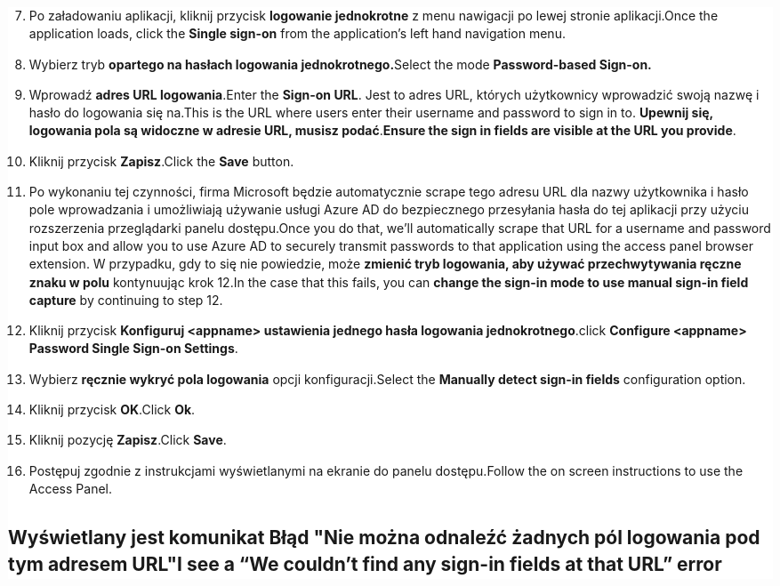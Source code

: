 7.  <span data-ttu-id="a7795-143">Po załadowaniu aplikacji, kliknij przycisk **logowanie jednokrotne** z menu nawigacji po lewej stronie aplikacji.</span><span class="sxs-lookup"><span data-stu-id="a7795-143">Once the application loads, click the **Single sign-on** from the application’s left hand navigation menu.</span></span>

8.  <span data-ttu-id="a7795-144">Wybierz tryb **opartego na hasłach logowania jednokrotnego.**</span><span class="sxs-lookup"><span data-stu-id="a7795-144">Select the mode **Password-based Sign-on.**</span></span>

9.  <span data-ttu-id="a7795-145">Wprowadź **adres URL logowania**.</span><span class="sxs-lookup"><span data-stu-id="a7795-145">Enter the **Sign-on URL**.</span></span> <span data-ttu-id="a7795-146">Jest to adres URL, których użytkownicy wprowadzić swoją nazwę i hasło do logowania się na.</span><span class="sxs-lookup"><span data-stu-id="a7795-146">This is the URL where users enter their username and password to sign in to.</span></span> <span data-ttu-id="a7795-147">**Upewnij się, logowania pola są widoczne w adresie URL, musisz podać**.</span><span class="sxs-lookup"><span data-stu-id="a7795-147">**Ensure the sign in fields are visible at the URL you provide**.</span></span>

10. <span data-ttu-id="a7795-148">Kliknij przycisk **Zapisz**.</span><span class="sxs-lookup"><span data-stu-id="a7795-148">Click the **Save** button.</span></span>

11. <span data-ttu-id="a7795-149">Po wykonaniu tej czynności, firma Microsoft będzie automatycznie scrape tego adresu URL dla nazwy użytkownika i hasło pole wprowadzania i umożliwiają używanie usługi Azure AD do bezpiecznego przesyłania hasła do tej aplikacji przy użyciu rozszerzenia przeglądarki panelu dostępu.</span><span class="sxs-lookup"><span data-stu-id="a7795-149">Once you do that, we’ll automatically scrape that URL for a username and password input box and allow you to use Azure AD to securely transmit passwords to that application using the access panel browser extension.</span></span> <span data-ttu-id="a7795-150">W przypadku, gdy to się nie powiedzie, może **zmienić tryb logowania, aby używać przechwytywania ręczne znaku w polu** kontynuując krok 12.</span><span class="sxs-lookup"><span data-stu-id="a7795-150">In the case that this fails, you can **change the sign-in mode to use manual sign-in field capture** by continuing to step 12.</span></span>

12. <span data-ttu-id="a7795-151">Kliknij przycisk **Konfiguruj &lt;appname&gt; ustawienia jednego hasła logowania jednokrotnego**.</span><span class="sxs-lookup"><span data-stu-id="a7795-151">click **Configure &lt;appname&gt; Password Single Sign-on Settings**.</span></span>

13. <span data-ttu-id="a7795-152">Wybierz **ręcznie wykryć pola logowania** opcji konfiguracji.</span><span class="sxs-lookup"><span data-stu-id="a7795-152">Select the **Manually detect sign-in fields** configuration option.</span></span>

14. <span data-ttu-id="a7795-153">Kliknij przycisk **OK**.</span><span class="sxs-lookup"><span data-stu-id="a7795-153">Click **Ok**.</span></span>

15. <span data-ttu-id="a7795-154">Kliknij pozycję **Zapisz**.</span><span class="sxs-lookup"><span data-stu-id="a7795-154">Click **Save**.</span></span>

16. <span data-ttu-id="a7795-155">Postępuj zgodnie z instrukcjami wyświetlanymi na ekranie do panelu dostępu.</span><span class="sxs-lookup"><span data-stu-id="a7795-155">Follow the on screen instructions to use the Access Panel.</span></span>

## <a name="i-see-a-we-couldnt-find-any-sign-in-fields-at-that-url-error"></a><span data-ttu-id="a7795-156">Wyświetlany jest komunikat Błąd "Nie można odnaleźć żadnych pól logowania pod tym adresem URL"</span><span class="sxs-lookup"><span data-stu-id="a7795-156">I see a “We couldn’t find any sign-in fields at that URL” error</span></span>
